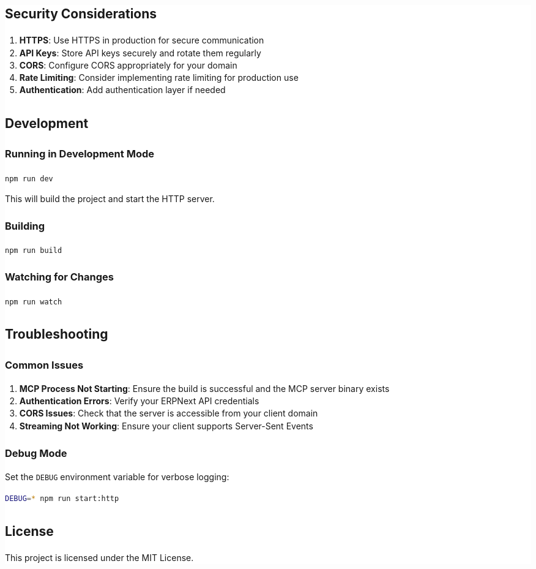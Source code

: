 ## Security Considerations

1. **HTTPS**: Use HTTPS in production for secure communication
2. **API Keys**: Store API keys securely and rotate them regularly
3. **CORS**: Configure CORS appropriately for your domain
4. **Rate Limiting**: Consider implementing rate limiting for production use
5. **Authentication**: Add authentication layer if needed

## Development

### Running in Development Mode

```bash
npm run dev
```

This will build the project and start the HTTP server.

### Building

```bash
npm run build
```

### Watching for Changes

```bash
npm run watch
```

## Troubleshooting

### Common Issues

1. **MCP Process Not Starting**: Ensure the build is successful and the MCP server binary exists
2. **Authentication Errors**: Verify your ERPNext API credentials
3. **CORS Issues**: Check that the server is accessible from your client domain
4. **Streaming Not Working**: Ensure your client supports Server-Sent Events

### Debug Mode

Set the `DEBUG` environment variable for verbose logging:

```bash
DEBUG=* npm run start:http
```

## License

This project is licensed under the MIT License.